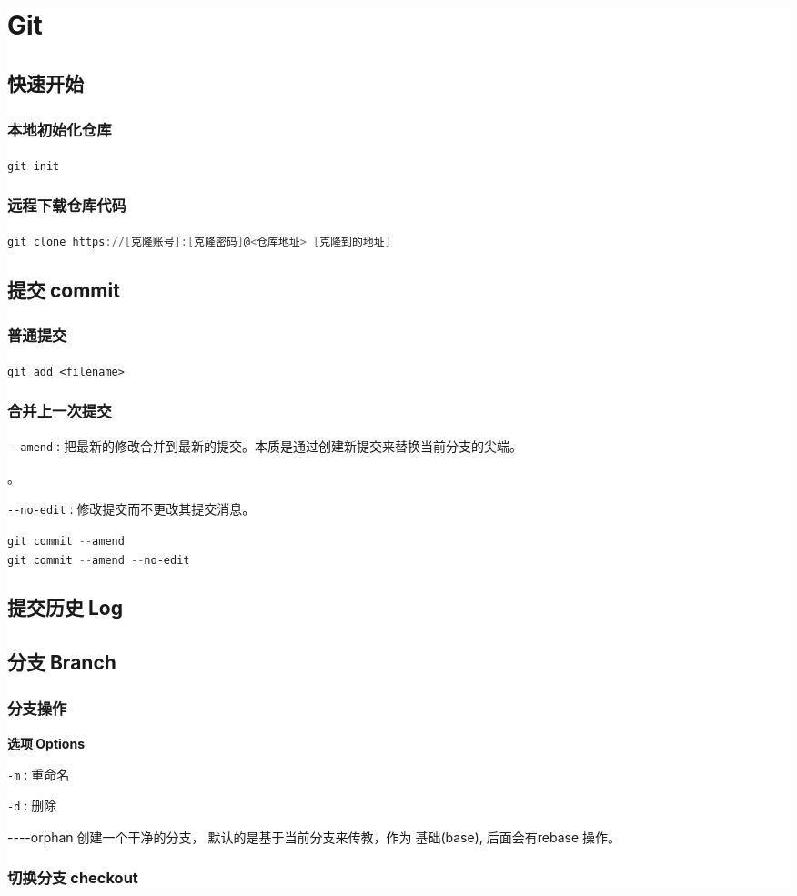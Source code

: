 <link rel="stylesheet" href="../.style/enhance.css"> 
<link rel="stylesheet" href="../.style/reader-adapt.css">

<title> Git </title>

# Git

## 快速开始

### 本地初始化仓库

`git init`

### 远程下载仓库代码

```powershell
git clone https://[克隆账号]:[克隆密码]@<仓库地址> [克隆到的地址]
```

## 提交 commit

### 普通提交

`git add <filename>`

### 合并上一次提交

`--amend` : 把最新的修改合并到最新的提交。本质是通过创建新提交来替换当前分支的尖端。

。

`--no-edit` : 修改提交而不更改其提交消息。

```powershell
git commit --amend
git commit --amend --no-edit
```

## 提交历史 Log

## 分支 Branch

### 分支操作

**选项 Options**

`-m` : 重命名

`-d` : 删除

----orphan 创建一个干净的分支， 默认的是基于当前分支来传教，作为 基础(base), 后面会有rebase 操作。

### 切换分支 checkout
